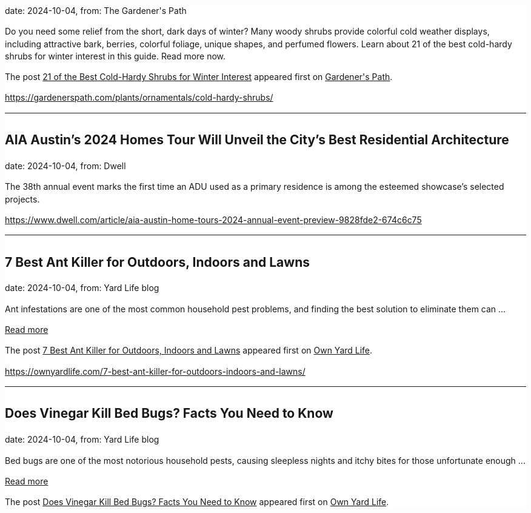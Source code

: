 date: 2024-10-04, from: The Gardener's Path

<p>Do you need some relief from the short, dark days of winter? Many woody shrubs provide colorful cold weather displays, including attractive bark, berries, colorful foliage, unique shapes, and perfumed flowers. Learn about 21 of the best cold-hardy shrubs for winter interest in this guide. Read more now.</p>
<p>The post <a href="https://gardenerspath.com/plants/ornamentals/cold-hardy-shrubs/">21 of the Best Cold-Hardy Shrubs for Winter Interest</a> appeared first on <a href="https://gardenerspath.com">Gardener&#039;s Path</a>.</p>
 

<https://gardenerspath.com/plants/ornamentals/cold-hardy-shrubs/>

---

## AIA Austin’s 2024 Homes Tour Will Unveil the City’s Best Residential Architecture

date: 2024-10-04, from: Dwell

The 38th annual event marks the first time an ADU used as a primary residence is among the esteemed showcase’s selected projects. 

<https://www.dwell.com/article/aia-austin-home-tours-2024-annual-event-preview-9828fde2-674c6c75>

---

## 7 Best Ant Killer for Outdoors, Indoors and Lawns

date: 2024-10-04, from: Yard Life blog

<p>Ant infestations are one of the most common household pest problems, and finding the best solution to eliminate them can ... </p>
<p class="read-more-container"><a title="7 Best Ant Killer for Outdoors, Indoors and Lawns" class="read-more button" href="https://ownyardlife.com/7-best-ant-killer-for-outdoors-indoors-and-lawns/#more-20197" aria-label="Read more about 7 Best Ant Killer for Outdoors, Indoors and Lawns">Read more</a></p>
<p>The post <a href="https://ownyardlife.com/7-best-ant-killer-for-outdoors-indoors-and-lawns/">7 Best Ant Killer for Outdoors, Indoors and Lawns</a> appeared first on <a href="https://ownyardlife.com">Own Yard Life</a>.</p>
 

<https://ownyardlife.com/7-best-ant-killer-for-outdoors-indoors-and-lawns/>

---

## Does Vinegar Kill Bed Bugs? Facts You Need to Know

date: 2024-10-04, from: Yard Life blog

<p>Bed bugs are one of the most notorious household pests, causing sleepless nights and itchy bites for those unfortunate enough ... </p>
<p class="read-more-container"><a title="Does Vinegar Kill Bed Bugs? Facts You Need to Know" class="read-more button" href="https://ownyardlife.com/does-vinegar-kill-bed-bugs-facts-you-need-to-know/#more-20180" aria-label="Read more about Does Vinegar Kill Bed Bugs? Facts You Need to Know">Read more</a></p>
<p>The post <a href="https://ownyardlife.com/does-vinegar-kill-bed-bugs-facts-you-need-to-know/">Does Vinegar Kill Bed Bugs? Facts You Need to Know</a> appeared first on <a href="https://ownyardlife.com">Own Yard Life</a>.</p>
 